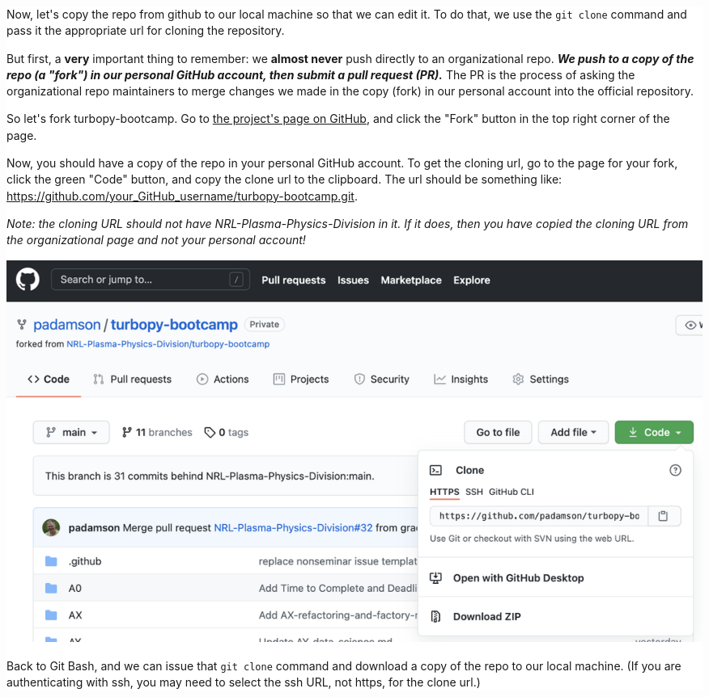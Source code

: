 Now, let's copy the repo from github to our local machine so that we can edit it. To do that, we use the `git clone` command and pass it the appropriate url for cloning the repository. 

But first, a **very** important thing to remember: we **almost never** push directly to an 
organizational repo. 
***We push to a copy of the repo (a "fork") in our personal GitHub account, then submit a pull request (PR).*** 
The PR is the process of asking the organizational repo maintainers to merge changes we made in the copy (fork)
in our personal account into the official repository.

So let's fork turbopy-bootcamp. Go to [the project's page on GitHub](https://github.com/NRL-Plasma-Physics-Division/turbopy-bootcamp), and click the "Fork" button in the top right corner of the page. 

Now, you should have a copy of the repo in your personal GitHub account.
To get the cloning url, go to the page for your fork, click the green "Code" button, and copy the clone url to the clipboard. The url should be something like: https://github.com/your_GitHub_username/turbopy-bootcamp.git.

*Note: the cloning URL should not have NRL-Plasma-Physics-Division in it. If it does, then you have copied the cloning URL from the organizational page and not your personal account!*

![](./img/git-8.png)

Back to Git Bash, and we can issue that `git clone` command and download a copy of the repo to our local machine. (If you are authenticating with ssh, you may need to select the ssh URL, not https, for the clone url.)
